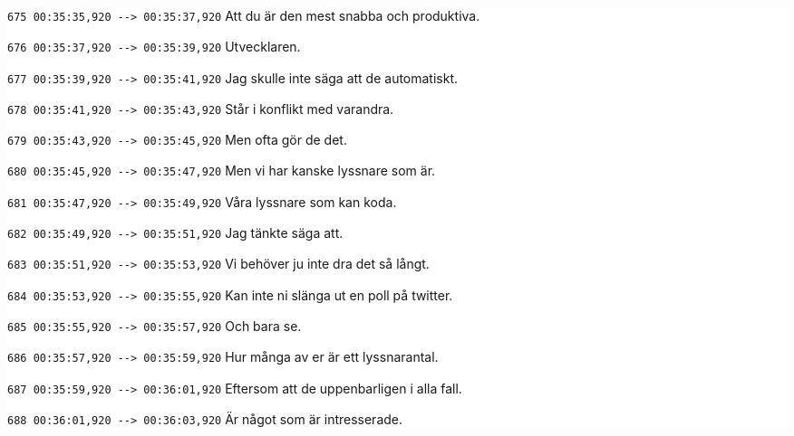 

`675 00:35:35,920 --> 00:35:37,920`
Att du är den mest snabba och produktiva.



`676 00:35:37,920 --> 00:35:39,920`
Utvecklaren.



`677 00:35:39,920 --> 00:35:41,920`
Jag skulle inte säga att de automatiskt.



`678 00:35:41,920 --> 00:35:43,920`
Står i konflikt med varandra.



`679 00:35:43,920 --> 00:35:45,920`
Men ofta gör de det.



`680 00:35:45,920 --> 00:35:47,920`
Men vi har kanske lyssnare som är.



`681 00:35:47,920 --> 00:35:49,920`
Våra lyssnare som kan koda.



`682 00:35:49,920 --> 00:35:51,920`
Jag tänkte säga att.



`683 00:35:51,920 --> 00:35:53,920`
Vi behöver ju inte dra det så långt.



`684 00:35:53,920 --> 00:35:55,920`
Kan inte ni slänga ut en poll på twitter.



`685 00:35:55,920 --> 00:35:57,920`
Och bara se.



`686 00:35:57,920 --> 00:35:59,920`
Hur många av er är ett lyssnarantal.



`687 00:35:59,920 --> 00:36:01,920`
Eftersom att de uppenbarligen i alla fall.



`688 00:36:01,920 --> 00:36:03,920`
Är något som är intresserade.
